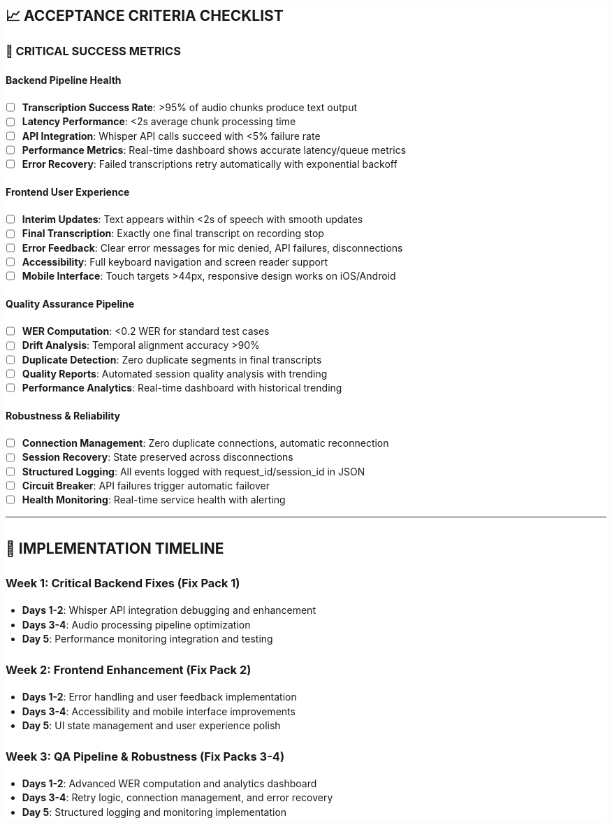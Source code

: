 ## **📈 ACCEPTANCE CRITERIA CHECKLIST**

### **🎯 CRITICAL SUCCESS METRICS**

#### **Backend Pipeline Health**
- [ ] **Transcription Success Rate**: >95% of audio chunks produce text output
- [ ] **Latency Performance**: <2s average chunk processing time
- [ ] **API Integration**: Whisper API calls succeed with <5% failure rate
- [ ] **Performance Metrics**: Real-time dashboard shows accurate latency/queue metrics
- [ ] **Error Recovery**: Failed transcriptions retry automatically with exponential backoff

#### **Frontend User Experience**
- [ ] **Interim Updates**: Text appears within <2s of speech with smooth updates
- [ ] **Final Transcription**: Exactly one final transcript on recording stop
- [ ] **Error Feedback**: Clear error messages for mic denied, API failures, disconnections
- [ ] **Accessibility**: Full keyboard navigation and screen reader support
- [ ] **Mobile Interface**: Touch targets >44px, responsive design works on iOS/Android

#### **Quality Assurance Pipeline**
- [ ] **WER Computation**: <0.2 WER for standard test cases
- [ ] **Drift Analysis**: Temporal alignment accuracy >90%
- [ ] **Duplicate Detection**: Zero duplicate segments in final transcripts
- [ ] **Quality Reports**: Automated session quality analysis with trending
- [ ] **Performance Analytics**: Real-time dashboard with historical trending

#### **Robustness & Reliability**
- [ ] **Connection Management**: Zero duplicate connections, automatic reconnection
- [ ] **Session Recovery**: State preserved across disconnections
- [ ] **Structured Logging**: All events logged with request_id/session_id in JSON
- [ ] **Circuit Breaker**: API failures trigger automatic failover
- [ ] **Health Monitoring**: Real-time service health with alerting

---

## **🚀 IMPLEMENTATION TIMELINE**

### **Week 1: Critical Backend Fixes (Fix Pack 1)**
- **Days 1-2**: Whisper API integration debugging and enhancement
- **Days 3-4**: Audio processing pipeline optimization  
- **Day 5**: Performance monitoring integration and testing

### **Week 2: Frontend Enhancement (Fix Pack 2)**
- **Days 1-2**: Error handling and user feedback implementation
- **Days 3-4**: Accessibility and mobile interface improvements
- **Day 5**: UI state management and user experience polish

### **Week 3: QA Pipeline & Robustness (Fix Packs 3-4)**
- **Days 1-2**: Advanced WER computation and analytics dashboard
- **Days 3-4**: Retry logic, connection management, and error recovery
- **Day 5**: Structured logging and monitoring implementation
